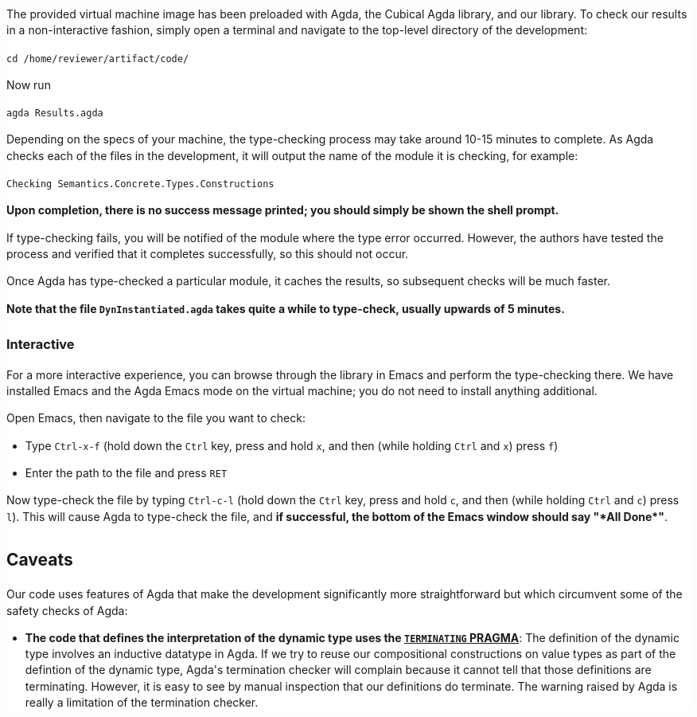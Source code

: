 The provided virtual machine image has been preloaded with Agda, the Cubical
Agda library, and our library. To check our results in a non-interactive
fashion, simply open a terminal and navigate to the top-level directory of the
development:

    cd /home/reviewer/artifact/code/

Now run

    agda Results.agda

Depending on the specs of your machine, the type-checking process may take
around 10-15 minutes to complete. As Agda checks each of the files in the
development, it will output the name of the module it is checking, for example:

    Checking Semantics.Concrete.Types.Constructions

**Upon completion, there is no success message printed; you should simply be shown
the shell prompt.**

If type-checking fails, you will be notified of the module where the type error
occurred. However, the authors have tested the process and verified that it
completes successfully, so this should not occur.

Once Agda has type-checked a particular module, it caches the results, so subsequent
checks will be much faster.

**Note that the file `DynInstantiated.agda` takes quite a while to type-check, usually upwards of 5 minutes.**

### Interactive

For a more interactive experience, you can browse through the library in Emacs
and perform the type-checking there. We have installed Emacs and the Agda Emacs
mode on the virtual machine; you do not need to install anything additional.

Open Emacs, then navigate to the file you want to check:

* Type `Ctrl-x-f` (hold down the `Ctrl` key, press and hold `x`, and then
(while holding `Ctrl` and `x`) press `f`)

* Enter the path to the file and press `RET`

Now type-check the file by typing `Ctrl-c-l` (hold down the `Ctrl` key, press
and hold `c`, and then (while holding `Ctrl` and `c`) press `l`). This will
cause Agda to type-check the file, and **if successful, the bottom of the Emacs
window should say "\*All Done\*"**.

## Caveats

Our code uses features of Agda that make the development significantly more
straightforward but which circumvent some of the safety checks of Agda:

* **The code that defines the interpretation of the dynamic type uses the [`TERMINATING` PRAGMA][1]**:
  The definition of the dynamic type involves an inductive datatype in Agda. If
  we try to reuse our compositional constructions on value types as part of the
  defintion of the dynamic type, Agda's termination checker will complain
  because it cannot tell that those definitions are terminating. However, it is
  easy to see by manual inspection that our definitions do terminate. The
  warning raised by Agda is really a limitation of the termination checker.
  

[1]: <https://agda.readthedocs.io/en/v2.6.4.3/language/termination-checking.html#pragmas-and-options>
[2]: <https://agda.readthedocs.io/en/v2.6.4.3/language/rewriting.html>
[3]: <https://github.com/agda/guarded/tree/forcing-ticks>
[4]: <https://dl.acm.org/doi/abs/10.1145/3531130.3533359>
[5]: <https://agda.readthedocs.io/en/v2.6.4.3/language/opaque-definitions.html>